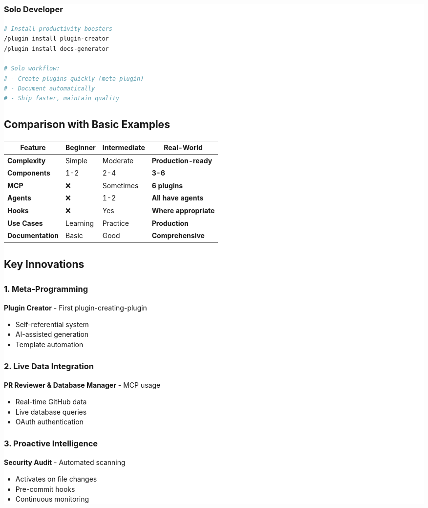 ### Solo Developer

```bash
# Install productivity boosters
/plugin install plugin-creator
/plugin install docs-generator

# Solo workflow:
# - Create plugins quickly (meta-plugin)
# - Document automatically
# - Ship faster, maintain quality
```

## Comparison with Basic Examples

| Feature | Beginner | Intermediate | **Real-World** |
|---------|----------|--------------|----------------|
| **Complexity** | Simple | Moderate | **Production-ready** |
| **Components** | 1-2 | 2-4 | **3-6** |
| **MCP** | ❌ | Sometimes | **6 plugins** |
| **Agents** | ❌ | 1-2 | **All have agents** |
| **Hooks** | ❌ | Yes | **Where appropriate** |
| **Use Cases** | Learning | Practice | **Production** |
| **Documentation** | Basic | Good | **Comprehensive** |

## Key Innovations

### 1. Meta-Programming
**Plugin Creator** - First plugin-creating-plugin
- Self-referential system
- AI-assisted generation
- Template automation

### 2. Live Data Integration
**PR Reviewer & Database Manager** - MCP usage
- Real-time GitHub data
- Live database queries
- OAuth authentication

### 3. Proactive Intelligence
**Security Audit** - Automated scanning
- Activates on file changes
- Pre-commit hooks
- Continuous monitoring
